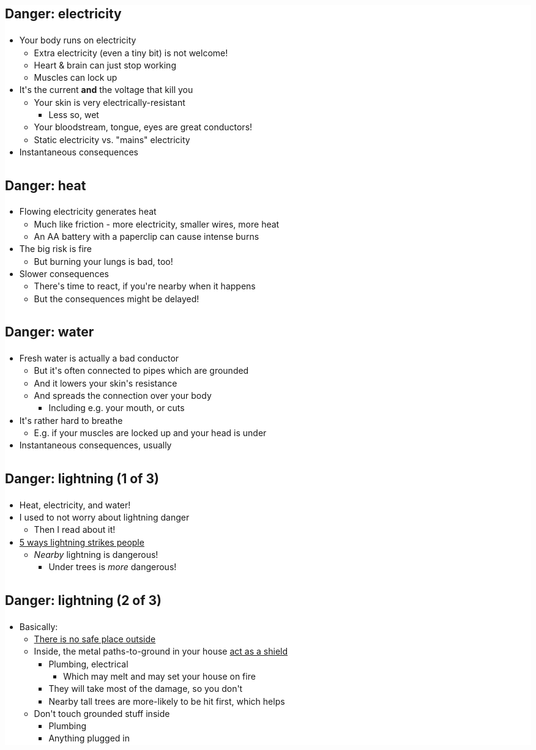
## Danger: electricity

* Your body runs on electricity
    * Extra electricity (even a tiny bit) is not welcome!
    * Heart & brain can just stop working
    * Muscles can lock up
* It's the current **and** the voltage that kill you
    * Your skin is very electrically-resistant
        * Less so, wet
    * Your bloodstream, tongue, eyes are great conductors!
    * Static electricity vs. "mains" electricity
* Instantaneous consequences


## Danger: heat

* Flowing electricity generates heat
    * Much like friction - more electricity, smaller wires, more heat
    * An AA battery with a paperclip can cause intense burns
* The big risk is fire
    * But burning your lungs is bad, too!
* Slower consequences
    * There's time to react, if you're nearby when it happens
    * But the consequences might be delayed!


## Danger: water

* Fresh water is actually a bad conductor
    * But it's often connected to pipes which are grounded
    * And it lowers your skin's resistance
    * And spreads the connection over your body
        * Including e.g. your mouth, or cuts
* It's rather hard to breathe
    * E.g. if your muscles are locked up and your head is under
* Instantaneous consequences, usually


## Danger: lightning (1 of 3)

* Heat, electricity, and water!
* I used to not worry about lightning danger
    * Then I read about it!
* [5 ways lightning strikes people](https://www.weather.gov/safety/lightning-struck)
    * *Nearby* lightning is dangerous!
        * Under trees is *more* dangerous!


## Danger: lightning (2 of 3)

* Basically:
    * [There is no safe place outside](https://www.weather.gov/media/safety/Lightning-Brochure18.pdf)
    * Inside, the metal paths-to-ground in your house [act as a shield](http://stormhighway.com/protection.php)
        * Plumbing, electrical
            * Which may melt and may set your house on fire
        * They will take most of the damage, so you don't
        * Nearby tall trees are more-likely to be hit first, which helps
    * Don't touch grounded stuff inside
        * Plumbing
        * Anything plugged in

